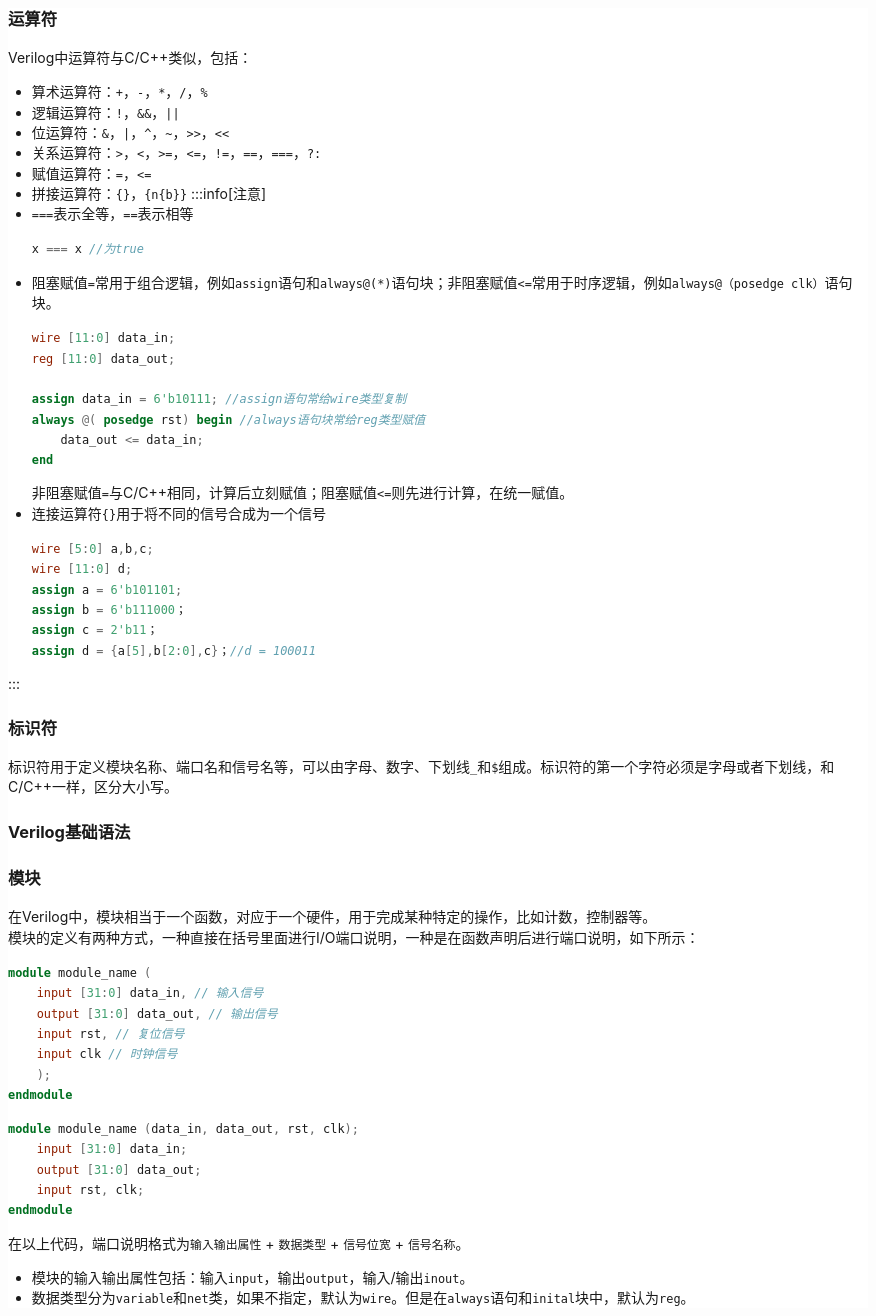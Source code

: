 ### 运算符
Verilog中运算符与C/C++类似，包括：
* 算术运算符：`+`，`-`，`*`，`/`，`%`
* 逻辑运算符：`!`，`&&`，`||`
* 位运算符：`&`，`|`，`^`，`~`，`>>`，`<<`
* 关系运算符：`>`，`<`，`>=`，`<=`，`!=`，`==`，`===`，`?:`
* 赋值运算符：`=`，`<=`
* 拼接运算符：`{}`，`{n{b}}`
:::info[注意]
* `===`表示全等，`==`表示相等
    ```verilog
    x === x //为true
    ```
* 阻塞赋值`=`常用于组合逻辑，例如`assign`语句和`always@(*)`语句块；非阻塞赋值`<=`常用于时序逻辑，例如`always@（posedge clk）`语句块。​​​​​​​
    ```verilog
    wire [11:0] data_in;
    reg [11:0] data_out;

    assign data_in = 6'b10111; //assign语句常给wire类型复制
    always @( posedge rst) begin //always语句块常给reg类型赋值
        data_out <= data_in;
    end
    ```
    非阻塞赋值`=`与C/C++相同，计算后立刻赋值；阻塞赋值`<=`则先进行计算，在统一赋值。
* 连接运算符`{}`用于将不同的信号合成为一个信号
    ```verilog
    wire [5:0] a,b,c;
    wire [11:0] d;
    assign a = 6'b101101;
    assign b = 6'b111000；
    assign c = 2'b11；
    assign d = {a[5],b[2:0],c}；//d = 100011
    ```
:::

### 标识符
标识符用于定义模块名称、端口名和信号名等，可以由字母、数字、下划线`_`和`$`组成。标识符的第一个字符必须是字母或者下划线，和C/C++一样，区分大小写。

### Verilog基础语法

### 模块

在Verilog中，模块相当于一个函数，对应于一个硬件，用于完成某种特定的操作，比如计数，控制器等。  
模块的定义有两种方式，一种直接在括号里面进行I/O端口说明，一种是在函数声明后进行端口说明，如下所示：
```verilog
module module_name (
    input [31:0] data_in, // 输入信号
    output [31:0] data_out, // 输出信号
    input rst, // 复位信号
    input clk // 时钟信号
    );
endmodule
```
```verilog
module module_name (data_in, data_out, rst, clk);
    input [31:0] data_in;
    output [31:0] data_out;
    input rst, clk;
endmodule
```
在以上代码，端口说明格式为`输入输出属性` + `数据类型` + `信号位宽` + `信号名称`。
* 模块的输入输出属性包括：输入`input`，输出`output`，输入/输出`inout`。
* 数据类型分为`variable`和`net`类，如果不指定，默认为`wire`。但是在`always`语句和`inital`块中，默认为`reg`。
